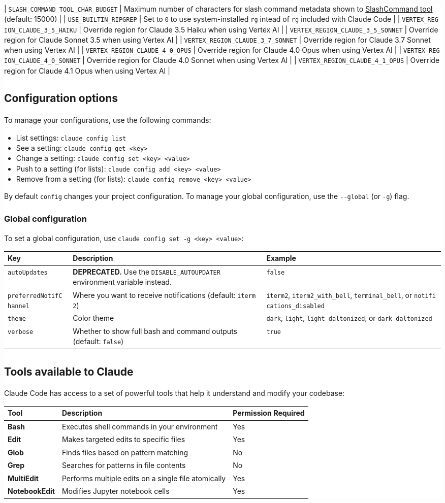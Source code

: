 | `SLASH_COMMAND_TOOL_CHAR_BUDGET`           | Maximum number of characters for slash command metadata shown to [SlashCommand tool](/en/docs/claude-code/slash-commands#slashcommand-tool) (default: 15000)                                                                                                                                                                                   |
| `USE_BUILTIN_RIPGREP`                      | Set to `0` to use system-installed `rg` intead of `rg` included with Claude Code                                                                                                                                                                                                                                                               |
| `VERTEX_REGION_CLAUDE_3_5_HAIKU`           | Override region for Claude 3.5 Haiku when using Vertex AI                                                                                                                                                                                                                                                                                      |
| `VERTEX_REGION_CLAUDE_3_5_SONNET`          | Override region for Claude Sonnet 3.5 when using Vertex AI                                                                                                                                                                                                                                                                                     |
| `VERTEX_REGION_CLAUDE_3_7_SONNET`          | Override region for Claude 3.7 Sonnet when using Vertex AI                                                                                                                                                                                                                                                                                     |
| `VERTEX_REGION_CLAUDE_4_0_OPUS`            | Override region for Claude 4.0 Opus when using Vertex AI                                                                                                                                                                                                                                                                                       |
| `VERTEX_REGION_CLAUDE_4_0_SONNET`          | Override region for Claude 4.0 Sonnet when using Vertex AI                                                                                                                                                                                                                                                                                     |
| `VERTEX_REGION_CLAUDE_4_1_OPUS`            | Override region for Claude 4.1 Opus when using Vertex AI                                                                                                                                                                                                                                                                                       |

## Configuration options

To manage your configurations, use the following commands:

* List settings: `claude config list`
* See a setting: `claude config get <key>`
* Change a setting: `claude config set <key> <value>`
* Push to a setting (for lists): `claude config add <key> <value>`
* Remove from a setting (for lists): `claude config remove <key> <value>`

By default `config` changes your project configuration. To manage your global configuration, use the `--global` (or `-g`) flag.

### Global configuration

To set a global configuration, use `claude config set -g <key> <value>`:

| Key                     | Description                                                                 | Example                                                                    |
| :---------------------- | :-------------------------------------------------------------------------- | :------------------------------------------------------------------------- |
| `autoUpdates`           | **DEPRECATED.** Use the `DISABLE_AUTOUPDATER` environment variable instead. | `false`                                                                    |
| `preferredNotifChannel` | Where you want to receive notifications (default: `iterm2`)                 | `iterm2`, `iterm2_with_bell`, `terminal_bell`, or `notifications_disabled` |
| `theme`                 | Color theme                                                                 | `dark`, `light`, `light-daltonized`, or `dark-daltonized`                  |
| `verbose`               | Whether to show full bash and command outputs (default: `false`)            | `true`                                                                     |

## Tools available to Claude

Claude Code has access to a set of powerful tools that help it understand and modify your codebase:

| Tool             | Description                                                                          | Permission Required |
| :--------------- | :----------------------------------------------------------------------------------- | :------------------ |
| **Bash**         | Executes shell commands in your environment                                          | Yes                 |
| **Edit**         | Makes targeted edits to specific files                                               | Yes                 |
| **Glob**         | Finds files based on pattern matching                                                | No                  |
| **Grep**         | Searches for patterns in file contents                                               | No                  |
| **MultiEdit**    | Performs multiple edits on a single file atomically                                  | Yes                 |
| **NotebookEdit** | Modifies Jupyter notebook cells                                                      | Yes                 |